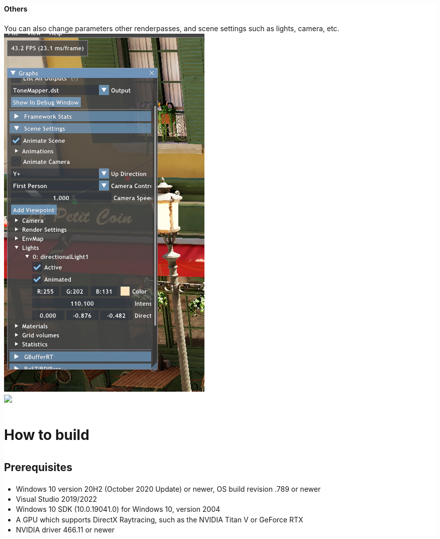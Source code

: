 #### Others
You can also change parameters other renderpasses, and scene settings such as lights, camera, etc.
![](docs/images/2023-05-11-02-44-01.png)\
![](docs/images/changelights.gif)


# How to build
## Prerequisites
  - Windows 10 version 20H2 (October 2020 Update) or newer, OS build revision .789 or newer
  - Visual Studio 2019/2022
  - Windows 10 SDK (10.0.19041.0) for Windows 10, version 2004
  - A GPU which supports DirectX Raytracing, such as the NVIDIA Titan V or GeForce RTX
  - NVIDIA driver 466.11 or newer
